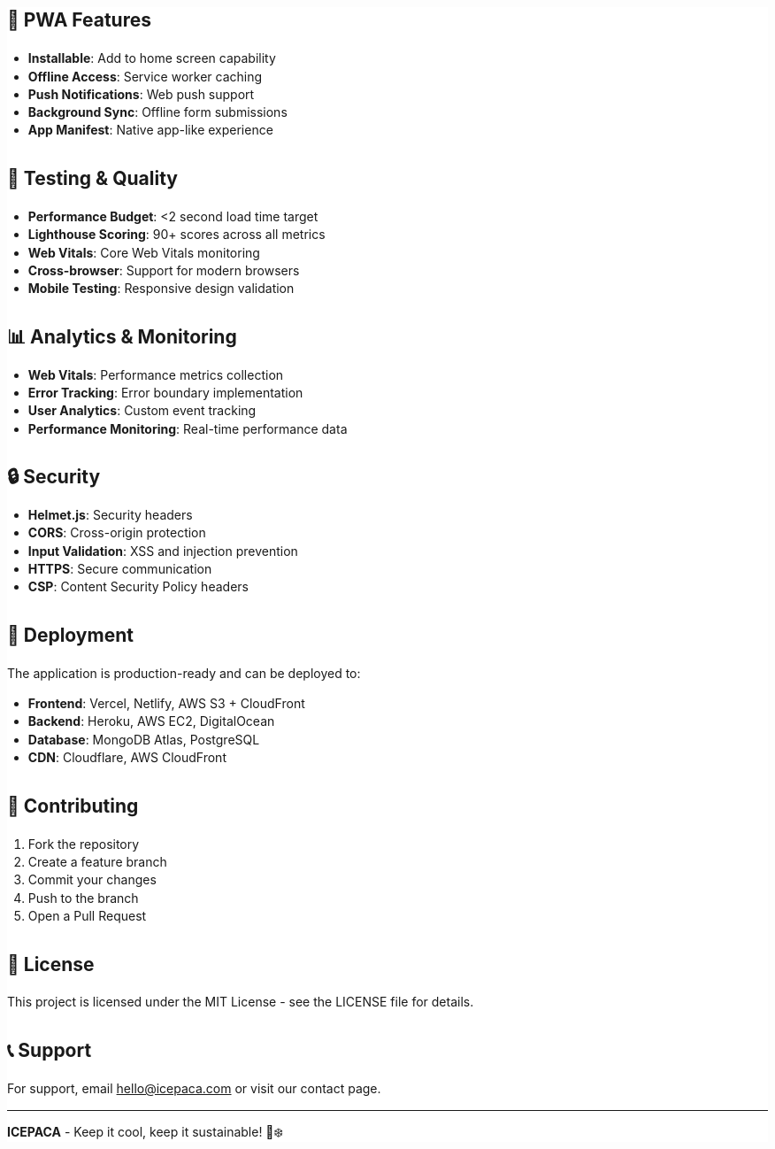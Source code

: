 ## 📱 PWA Features

- **Installable**: Add to home screen capability
- **Offline Access**: Service worker caching
- **Push Notifications**: Web push support
- **Background Sync**: Offline form submissions
- **App Manifest**: Native app-like experience

## 🧪 Testing & Quality

- **Performance Budget**: <2 second load time target
- **Lighthouse Scoring**: 90+ scores across all metrics
- **Web Vitals**: Core Web Vitals monitoring
- **Cross-browser**: Support for modern browsers
- **Mobile Testing**: Responsive design validation

## 📊 Analytics & Monitoring

- **Web Vitals**: Performance metrics collection
- **Error Tracking**: Error boundary implementation
- **User Analytics**: Custom event tracking
- **Performance Monitoring**: Real-time performance data

## 🔒 Security

- **Helmet.js**: Security headers
- **CORS**: Cross-origin protection
- **Input Validation**: XSS and injection prevention
- **HTTPS**: Secure communication
- **CSP**: Content Security Policy headers

## 🚀 Deployment

The application is production-ready and can be deployed to:
- **Frontend**: Vercel, Netlify, AWS S3 + CloudFront
- **Backend**: Heroku, AWS EC2, DigitalOcean
- **Database**: MongoDB Atlas, PostgreSQL
- **CDN**: Cloudflare, AWS CloudFront

## 🤝 Contributing

1. Fork the repository
2. Create a feature branch
3. Commit your changes
4. Push to the branch
5. Open a Pull Request

## 📄 License

This project is licensed under the MIT License - see the LICENSE file for details.

## 📞 Support

For support, email hello@icepaca.com or visit our contact page.

---

**ICEPACA** - Keep it cool, keep it sustainable! 🦙❄️